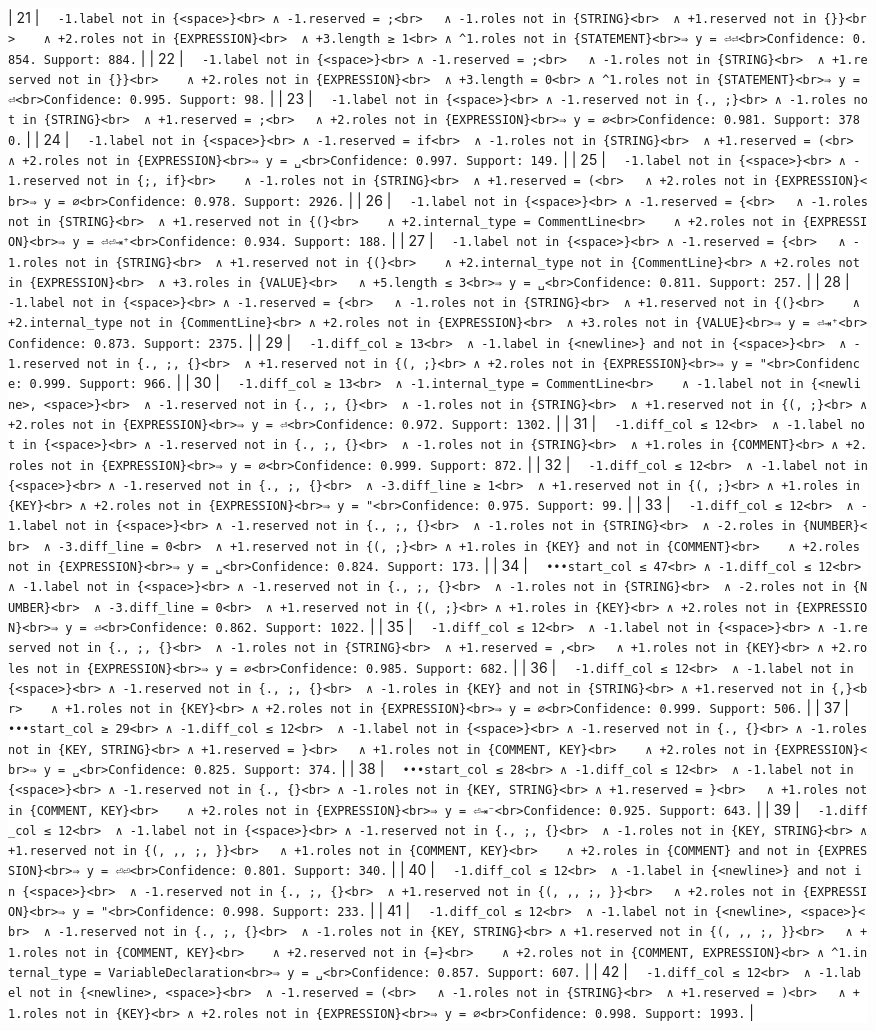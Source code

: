 | 21 | `  -1.label not in {<space>}<br>	∧ -1.reserved = ;<br>	∧ -1.roles not in {STRING}<br>	∧ +1.reserved not in {}}<br>	∧ +2.roles not in {EXPRESSION}<br>	∧ +3.length ≥ 1<br>	∧ ^1.roles not in {STATEMENT}<br>⇒ y = ⏎⏎<br>Confidence: 0.854. Support: 884.` |
| 22 | `  -1.label not in {<space>}<br>	∧ -1.reserved = ;<br>	∧ -1.roles not in {STRING}<br>	∧ +1.reserved not in {}}<br>	∧ +2.roles not in {EXPRESSION}<br>	∧ +3.length = 0<br>	∧ ^1.roles not in {STATEMENT}<br>⇒ y = ⏎<br>Confidence: 0.995. Support: 98.` |
| 23 | `  -1.label not in {<space>}<br>	∧ -1.reserved not in {., ;}<br>	∧ -1.roles not in {STRING}<br>	∧ +1.reserved = ;<br>	∧ +2.roles not in {EXPRESSION}<br>⇒ y = ∅<br>Confidence: 0.981. Support: 3780.` |
| 24 | `  -1.label not in {<space>}<br>	∧ -1.reserved = if<br>	∧ -1.roles not in {STRING}<br>	∧ +1.reserved = (<br>	∧ +2.roles not in {EXPRESSION}<br>⇒ y = ␣<br>Confidence: 0.997. Support: 149.` |
| 25 | `  -1.label not in {<space>}<br>	∧ -1.reserved not in {;, if}<br>	∧ -1.roles not in {STRING}<br>	∧ +1.reserved = (<br>	∧ +2.roles not in {EXPRESSION}<br>⇒ y = ∅<br>Confidence: 0.978. Support: 2926.` |
| 26 | `  -1.label not in {<space>}<br>	∧ -1.reserved = {<br>	∧ -1.roles not in {STRING}<br>	∧ +1.reserved not in {(}<br>	∧ +2.internal_type = CommentLine<br>	∧ +2.roles not in {EXPRESSION}<br>⇒ y = ⏎⏎⇥⁺<br>Confidence: 0.934. Support: 188.` |
| 27 | `  -1.label not in {<space>}<br>	∧ -1.reserved = {<br>	∧ -1.roles not in {STRING}<br>	∧ +1.reserved not in {(}<br>	∧ +2.internal_type not in {CommentLine}<br>	∧ +2.roles not in {EXPRESSION}<br>	∧ +3.roles in {VALUE}<br>	∧ +5.length ≤ 3<br>⇒ y = ␣<br>Confidence: 0.811. Support: 257.` |
| 28 | `  -1.label not in {<space>}<br>	∧ -1.reserved = {<br>	∧ -1.roles not in {STRING}<br>	∧ +1.reserved not in {(}<br>	∧ +2.internal_type not in {CommentLine}<br>	∧ +2.roles not in {EXPRESSION}<br>	∧ +3.roles not in {VALUE}<br>⇒ y = ⏎⇥⁺<br>Confidence: 0.873. Support: 2375.` |
| 29 | `  -1.diff_col ≥ 13<br>	∧ -1.label in {<newline>} and not in {<space>}<br>	∧ -1.reserved not in {., ;, {}<br>	∧ +1.reserved not in {(, ;}<br>	∧ +2.roles not in {EXPRESSION}<br>⇒ y = "<br>Confidence: 0.999. Support: 966.` |
| 30 | `  -1.diff_col ≥ 13<br>	∧ -1.internal_type = CommentLine<br>	∧ -1.label not in {<newline>, <space>}<br>	∧ -1.reserved not in {., ;, {}<br>	∧ -1.roles not in {STRING}<br>	∧ +1.reserved not in {(, ;}<br>	∧ +2.roles not in {EXPRESSION}<br>⇒ y = ⏎<br>Confidence: 0.972. Support: 1302.` |
| 31 | `  -1.diff_col ≤ 12<br>	∧ -1.label not in {<space>}<br>	∧ -1.reserved not in {., ;, {}<br>	∧ -1.roles not in {STRING}<br>	∧ +1.roles in {COMMENT}<br>	∧ +2.roles not in {EXPRESSION}<br>⇒ y = ∅<br>Confidence: 0.999. Support: 872.` |
| 32 | `  -1.diff_col ≤ 12<br>	∧ -1.label not in {<space>}<br>	∧ -1.reserved not in {., ;, {}<br>	∧ -3.diff_line ≥ 1<br>	∧ +1.reserved not in {(, ;}<br>	∧ +1.roles in {KEY}<br>	∧ +2.roles not in {EXPRESSION}<br>⇒ y = "<br>Confidence: 0.975. Support: 99.` |
| 33 | `  -1.diff_col ≤ 12<br>	∧ -1.label not in {<space>}<br>	∧ -1.reserved not in {., ;, {}<br>	∧ -1.roles not in {STRING}<br>	∧ -2.roles in {NUMBER}<br>	∧ -3.diff_line = 0<br>	∧ +1.reserved not in {(, ;}<br>	∧ +1.roles in {KEY} and not in {COMMENT}<br>	∧ +2.roles not in {EXPRESSION}<br>⇒ y = ␣<br>Confidence: 0.824. Support: 173.` |
| 34 | `  •••start_col ≤ 47<br>	∧ -1.diff_col ≤ 12<br>	∧ -1.label not in {<space>}<br>	∧ -1.reserved not in {., ;, {}<br>	∧ -1.roles not in {STRING}<br>	∧ -2.roles not in {NUMBER}<br>	∧ -3.diff_line = 0<br>	∧ +1.reserved not in {(, ;}<br>	∧ +1.roles in {KEY}<br>	∧ +2.roles not in {EXPRESSION}<br>⇒ y = ⏎<br>Confidence: 0.862. Support: 1022.` |
| 35 | `  -1.diff_col ≤ 12<br>	∧ -1.label not in {<space>}<br>	∧ -1.reserved not in {., ;, {}<br>	∧ -1.roles not in {STRING}<br>	∧ +1.reserved = ,<br>	∧ +1.roles not in {KEY}<br>	∧ +2.roles not in {EXPRESSION}<br>⇒ y = ∅<br>Confidence: 0.985. Support: 682.` |
| 36 | `  -1.diff_col ≤ 12<br>	∧ -1.label not in {<space>}<br>	∧ -1.reserved not in {., ;, {}<br>	∧ -1.roles in {KEY} and not in {STRING}<br>	∧ +1.reserved not in {,}<br>	∧ +1.roles not in {KEY}<br>	∧ +2.roles not in {EXPRESSION}<br>⇒ y = ∅<br>Confidence: 0.999. Support: 506.` |
| 37 | `  •••start_col ≥ 29<br>	∧ -1.diff_col ≤ 12<br>	∧ -1.label not in {<space>}<br>	∧ -1.reserved not in {., {}<br>	∧ -1.roles not in {KEY, STRING}<br>	∧ +1.reserved = }<br>	∧ +1.roles not in {COMMENT, KEY}<br>	∧ +2.roles not in {EXPRESSION}<br>⇒ y = ␣<br>Confidence: 0.825. Support: 374.` |
| 38 | `  •••start_col ≤ 28<br>	∧ -1.diff_col ≤ 12<br>	∧ -1.label not in {<space>}<br>	∧ -1.reserved not in {., {}<br>	∧ -1.roles not in {KEY, STRING}<br>	∧ +1.reserved = }<br>	∧ +1.roles not in {COMMENT, KEY}<br>	∧ +2.roles not in {EXPRESSION}<br>⇒ y = ⏎⇥⁻<br>Confidence: 0.925. Support: 643.` |
| 39 | `  -1.diff_col ≤ 12<br>	∧ -1.label not in {<space>}<br>	∧ -1.reserved not in {., ;, {}<br>	∧ -1.roles not in {KEY, STRING}<br>	∧ +1.reserved not in {(, ,, ;, }}<br>	∧ +1.roles not in {COMMENT, KEY}<br>	∧ +2.roles in {COMMENT} and not in {EXPRESSION}<br>⇒ y = ⏎⏎<br>Confidence: 0.801. Support: 340.` |
| 40 | `  -1.diff_col ≤ 12<br>	∧ -1.label in {<newline>} and not in {<space>}<br>	∧ -1.reserved not in {., ;, {}<br>	∧ +1.reserved not in {(, ,, ;, }}<br>	∧ +2.roles not in {EXPRESSION}<br>⇒ y = "<br>Confidence: 0.998. Support: 233.` |
| 41 | `  -1.diff_col ≤ 12<br>	∧ -1.label not in {<newline>, <space>}<br>	∧ -1.reserved not in {., ;, {}<br>	∧ -1.roles not in {KEY, STRING}<br>	∧ +1.reserved not in {(, ,, ;, }}<br>	∧ +1.roles not in {COMMENT, KEY}<br>	∧ +2.reserved not in {=}<br>	∧ +2.roles not in {COMMENT, EXPRESSION}<br>	∧ ^1.internal_type = VariableDeclaration<br>⇒ y = ␣<br>Confidence: 0.857. Support: 607.` |
| 42 | `  -1.diff_col ≤ 12<br>	∧ -1.label not in {<newline>, <space>}<br>	∧ -1.reserved = (<br>	∧ -1.roles not in {STRING}<br>	∧ +1.reserved = )<br>	∧ +1.roles not in {KEY}<br>	∧ +2.roles not in {EXPRESSION}<br>⇒ y = ∅<br>Confidence: 0.998. Support: 1993.` |